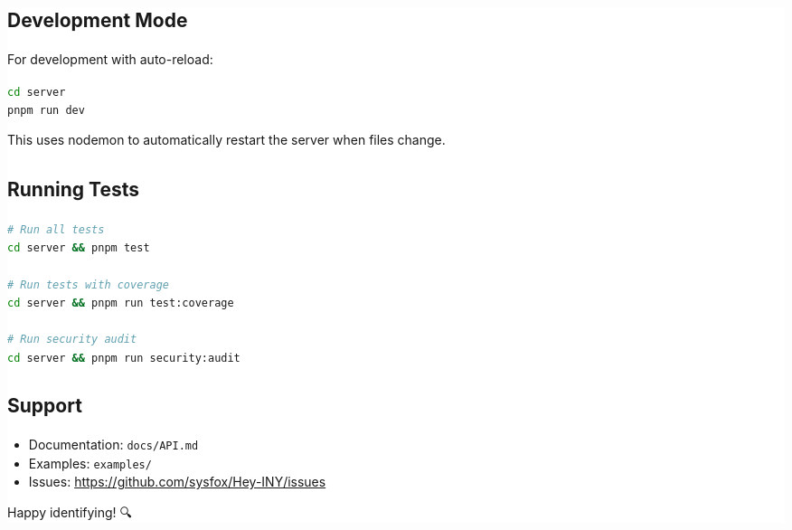 ## Development Mode

For development with auto-reload:

```bash
cd server
pnpm run dev
```

This uses nodemon to automatically restart the server when files change.

## Running Tests

```bash
# Run all tests
cd server && pnpm test

# Run tests with coverage
cd server && pnpm run test:coverage

# Run security audit
cd server && pnpm run security:audit
```

## Support

- Documentation: `docs/API.md`
- Examples: `examples/`
- Issues: https://github.com/sysfox/Hey-INY/issues

Happy identifying! 🔍
